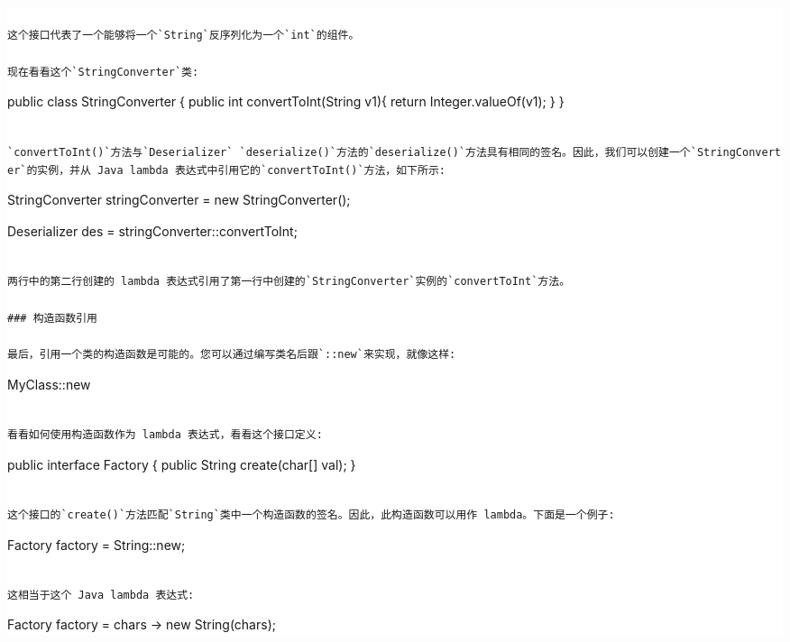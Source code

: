 ```

这个接口代表了一个能够将一个`String`反序列化为一个`int`的组件。

现在看看这个`StringConverter`类:

```
public class StringConverter {
    public int convertToInt(String v1){
        return Integer.valueOf(v1);
    }
}

```

`convertToInt()`方法与`Deserializer` `deserialize()`方法的`deserialize()`方法具有相同的签名。因此，我们可以创建一个`StringConverter`的实例，并从 Java lambda 表达式中引用它的`convertToInt()`方法，如下所示:

```
StringConverter stringConverter = new StringConverter();

Deserializer des = stringConverter::convertToInt;

```

两行中的第二行创建的 lambda 表达式引用了第一行中创建的`StringConverter`实例的`convertToInt`方法。

### 构造函数引用

最后，引用一个类的构造函数是可能的。您可以通过编写类名后跟`::new`来实现，就像这样:

```
MyClass::new

```

看看如何使用构造函数作为 lambda 表达式，看看这个接口定义:

```
public interface Factory {
    public String create(char[] val);
}

```

这个接口的`create()`方法匹配`String`类中一个构造函数的签名。因此，此构造函数可以用作 lambda。下面是一个例子:

```
Factory factory = String::new;

```

这相当于这个 Java lambda 表达式:

```
Factory factory = chars -> new String(chars);
